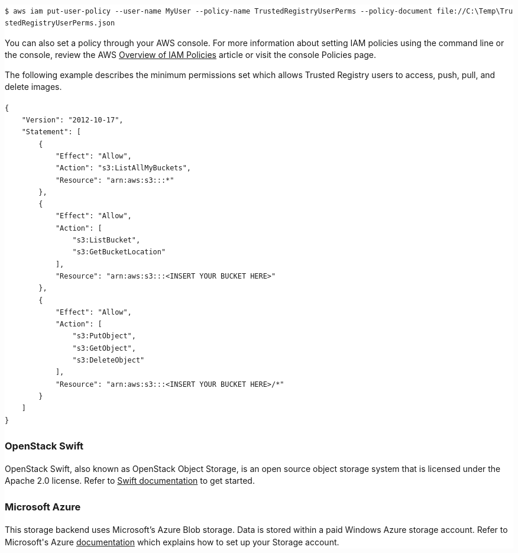 ```
$ aws iam put-user-policy --user-name MyUser --policy-name TrustedRegistryUserPerms --policy-document file://C:\Temp\TrustedRegistryUserPerms.json
```

You can also set a policy through your AWS console. For more information about
setting IAM policies using the command line or the console, review the AWS
[Overview of IAM Policies](http://docs.aws.amazon.com/IAM/latest/UserGuide/access_policies.html) article or visit the console Policies page.

The following example describes the minimum permissions set which allows
Trusted Registry users to access, push, pull, and delete images.

```
{
    "Version": "2012-10-17",
    "Statement": [
        {
            "Effect": "Allow",
            "Action": "s3:ListAllMyBuckets",
            "Resource": "arn:aws:s3:::*"
        },
        {
            "Effect": "Allow",
            "Action": [
                "s3:ListBucket",
                "s3:GetBucketLocation"
            ],
            "Resource": "arn:aws:s3:::<INSERT YOUR BUCKET HERE>"
        },
        {
            "Effect": "Allow",
            "Action": [
                "s3:PutObject",
                "s3:GetObject",
                "s3:DeleteObject"
            ],
            "Resource": "arn:aws:s3:::<INSERT YOUR BUCKET HERE>/*"
        }
    ]
}

```

### OpenStack Swift

OpenStack Swift, also known as OpenStack Object Storage, is an open source
object storage system that is licensed under the Apache 2.0 license. Refer to [Swift documentation](http://docs.openstack.org/developer/swift/) to get started.



### Microsoft Azure

This storage backend uses Microsoft’s Azure Blob storage. Data is stored within
a paid Windows Azure storage account. Refer to Microsoft's Azure
[documentation](https://azure.microsoft.com/en-us/services/storage/) which
explains how to set up your Storage account.

